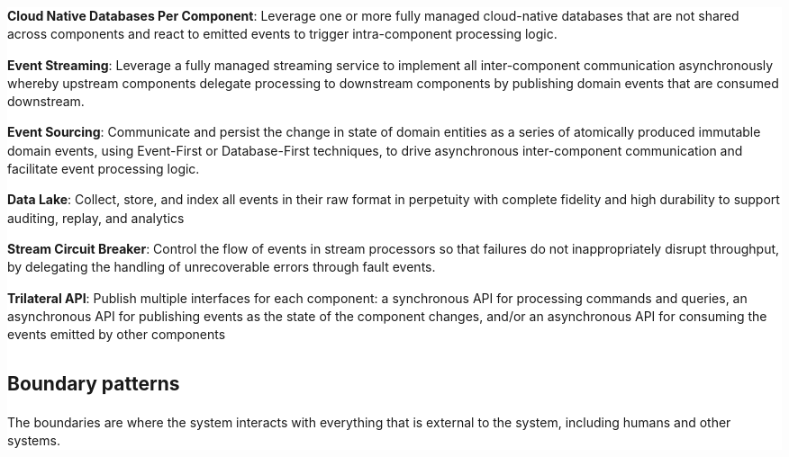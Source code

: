 **Cloud Native Databases Per Component**: Leverage one or more fully managed cloud-native databases that are not shared across components and react to emitted events to trigger intra-component processing logic.

**Event Streaming**: Leverage a fully managed streaming service to implement all inter-component communication asynchronously whereby upstream components delegate processing to downstream components by publishing domain events that are consumed downstream.

**Event Sourcing**: Communicate and persist the change in state of domain entities as a series of atomically produced immutable domain events, using Event-First or Database-First techniques, to drive asynchronous inter-component communication and facilitate event processing logic.

**Data Lake**: Collect, store, and index all events in their raw format in perpetuity with complete fidelity and high durability to support auditing, replay, and analytics

**Stream Circuit Breaker**: Control the flow of events in stream processors so that failures do not inappropriately disrupt throughput, by delegating the handling of unrecoverable errors through fault events.

**Trilateral API**: Publish multiple interfaces for each component: a synchronous API for processing commands and queries, an asynchronous API for publishing events as the state of the component changes, and/or an asynchronous API for consuming the events emitted by other components

## Boundary patterns
The boundaries are where the system interacts with everything that is external to the system, including humans and other systems.
